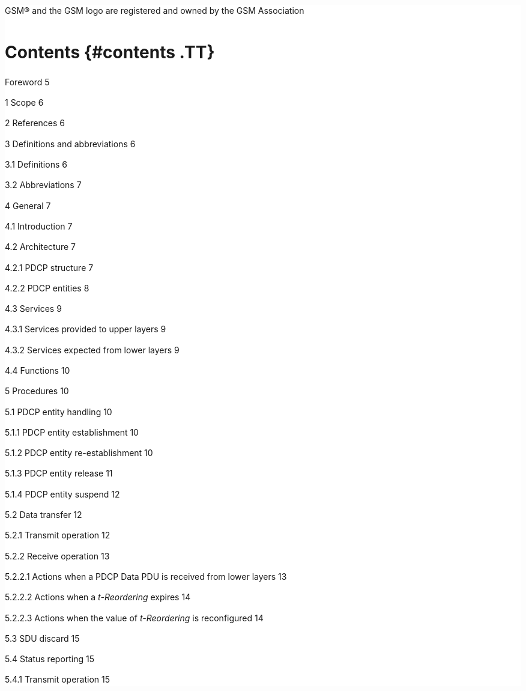 GSM® and the GSM logo are registered and owned by the GSM Association

 Contents {#contents .TT}
========

Foreword 5

1 Scope 6

2 References 6

3 Definitions and abbreviations 6

3.1 Definitions 6

3.2 Abbreviations 7

4 General 7

4.1 Introduction 7

4.2 Architecture 7

4.2.1 PDCP structure 7

4.2.2 PDCP entities 8

4.3 Services 9

4.3.1 Services provided to upper layers 9

4.3.2 Services expected from lower layers 9

4.4 Functions 10

5 Procedures 10

5.1 PDCP entity handling 10

5.1.1 PDCP entity establishment 10

5.1.2 PDCP entity re-establishment 10

5.1.3 PDCP entity release 11

5.1.4 PDCP entity suspend 12

5.2 Data transfer 12

5.2.1 Transmit operation 12

5.2.2 Receive operation 13

5.2.2.1 Actions when a PDCP Data PDU is received from lower layers 13

5.2.2.2 Actions when a *t-Reordering* expires 14

5.2.2.3 Actions when the value of *t-Reordering* is reconfigured 14

5.3 SDU discard 15

5.4 Status reporting 15

5.4.1 Transmit operation 15
